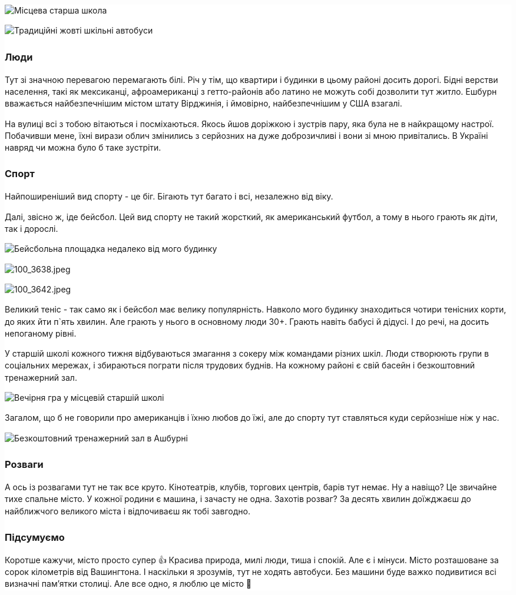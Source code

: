 ![Місцева старша школа](assets/mistseva-starsha-shkola-43da.jpg "Місцева старша школа")

![Традиційні жовті шкільні автобуси](assets/traditsiini-zhovti-shkilni-avtobusi-9b49.jpg "Традиційні жовті шкільні автобуси")

### Люди

Тут зі значною перевагою перемагають білі. Річ у тім, що квартири і будинки в цьому районі досить дорогі. Бідні верстви населення, такі як мексиканці, афроамериканці з гетто-районів або латино не можуть собі дозволити тут житло. Ешбурн вважається найбезпечнішим містом штату Вірджинія, і ймовірно, найбезпечнішим у США взагалі.

На вулиці всі з тобою вітаються і посміхаються. Якось йшов доріжкою і зустрів пару, яка була не в найкращому настрої. Побачивши мене, їхні вирази облич змінились з серйозних на дуже доброзичливі і вони зі мною привітались. В Україні навряд чи можна було б таке зустріти.

### Спорт

Найпоширеніший вид спорту - це біг. Бігають тут багато і всі, незалежно від віку.

Далі, звісно ж, іде бейсбол. Цей вид спорту не такий жорсткий, як американський футбол, а тому в нього грають як діти, так і дорослі.

![Бейсбольна площадка недалеко від мого будинку](assets/beisbolna-ploschadka-nedaleko-vid-mogo-budinku-ff69.jpg "Бейсбольна площадка недалеко від мого будинку")

![100_3638.jpeg](assets/100-3638-f3be.jpg)

![100_3642.jpeg](assets/100-3642-d3b6.jpg)

Великий теніс - так само як і бейсбол має велику популярність. Навколо мого будинку знаходиться чотири тенісних корти, до яких йти п`ять хвилин. Але грають у нього в основному люди 30+. Грають навіть бабусі й дідусі. І до речі, на досить непоганому рівні.

У старшій школі кожного тижня відбуваються змагання з сокеру між командами різних шкіл. Люди створюють групи в соціальних мережах, і збираються пограти після трудових буднів. На кожному районі є свій басейн і безкоштовний тренажерний зал.

![Вечірня гра у місцевій старшій школі](assets/vechirnya-gra-u-mistsevii-starshii-shkoli-4f9f.jpg "Вечірня гра у місцевій старшій школі")

Загалом, що б не говорили про американців і їхню любов до їжі, але до спорту тут ставляться куди серйозніше ніж у нас.

![Безкоштовний тренажерний зал в Ашбурні](assets/bezkoshtovnii-trenazhernii-zal-v-ashburni-ad09.jpg "Безкоштовний тренажерний зал в Ашбурні")

### Розваги

А ось із розвагами тут не так все круто. Кінотеатрів, клубів, торгових центрів, барів тут немає. Ну а навіщо? Це звичайне тихе спальне місто. У кожної родини є машина, і зачасту не одна. Захотів розваг? За десять хвилин доїжджаєш до найближчого великого міста і відпочиваєш як тобі завгодно.

### Підсумуємо

Коротше кажучи, місто просто супер 👍 Красива природа, милі люди, тиша і спокій. Але є і мінуси. Місто розташоване за сорок кілометрів від Вашингтона. І наскільки я зрозумів, тут не ходять автобуси. Без машини буде важко подивитися всі визначні пам’ятки столиці. Але все одно, я люблю це місто 🙂
